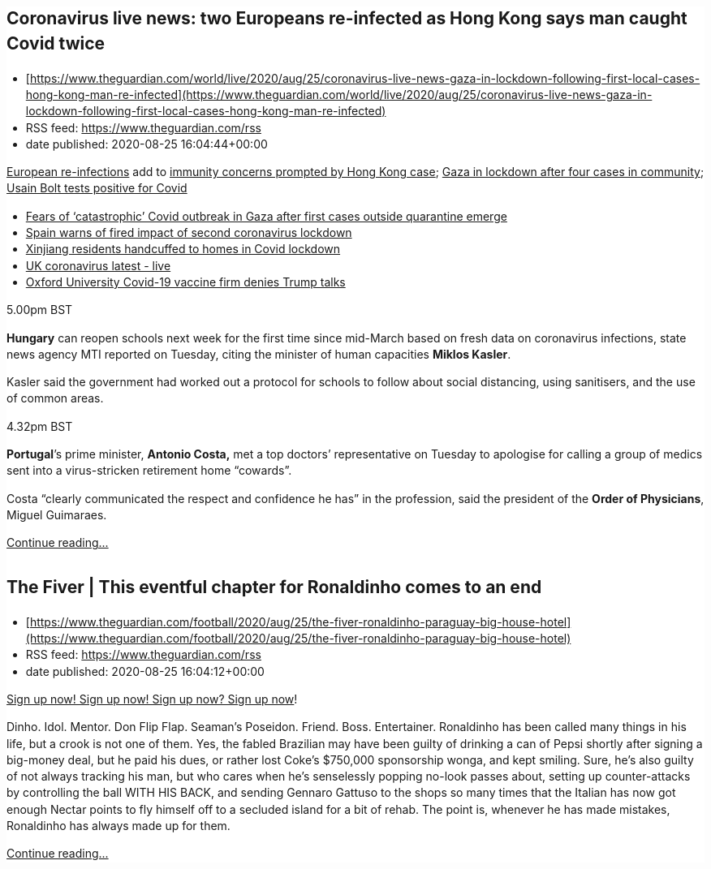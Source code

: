 ## Coronavirus live news: two Europeans re-infected as Hong Kong says man caught Covid twice
 - [https://www.theguardian.com/world/live/2020/aug/25/coronavirus-live-news-gaza-in-lockdown-following-first-local-cases-hong-kong-man-re-infected](https://www.theguardian.com/world/live/2020/aug/25/coronavirus-live-news-gaza-in-lockdown-following-first-local-cases-hong-kong-man-re-infected)
 - RSS feed: https://www.theguardian.com/rss
 - date published: 2020-08-25 16:04:44+00:00

<p><a href="https://www.theguardian.com/world/live/2020/aug/25/coronavirus-live-news-gaza-in-lockdown-following-first-local-cases-hong-kong-man-re-infected?page=with:block-5f44e7c38f08767dd7f0e657#block-5f44e7c38f08767dd7f0e657">European re-infections</a> add to <a href="https://www.theguardian.com/world/2020/aug/24/case-of-man-with-coronavirus-for-second-time-stokes-reinfection-fears-hong-kong">immunity concerns prompted by Hong Kong case</a>; <a href="https://www.theguardian.com/world/live/2020/aug/25/coronavirus-live-news-gaza-in-lockdown-following-first-local-cases-hong-kong-man-re-infected?page=with:block-5f443df78f08767dd7f0e0a2#block-5f443df78f08767dd7f0e0a2">Gaza in lockdown after four cases in community</a>; <a href="https://www.theguardian.com/world/live/2020/aug/25/coronavirus-live-news-gaza-in-lockdown-following-first-local-cases-hong-kong-man-re-infected?page=with:block-5f446d458f08c26134253586#block-5f446d458f08c26134253586">Usain Bolt tests positive for Covid</a><br /></p><ul><li><a href="https://www.theguardian.com/world/2020/aug/25/fears-of-catastrophic-covid-outbreak-in-gaza-after-first-cases-outside-quarantine-emerge">Fears of ‘catastrophic’ Covid outbreak in Gaza after first cases outside quarantine emerge</a></li><li><a href="https://www.theguardian.com/world/2020/aug/25/spain-warned-of-dire-impact-of-second-coronavirus-lockdown">Spain warns of fired impact of second coronavirus lockdown</a></li><li><a href="https://www.theguardian.com/world/2020/aug/25/xinjiang-residents-handcuffed-to-their-homes-in-covid-lockdown">Xinjiang residents handcuffed to homes in Covid lockdown</a></li><li><a href="https://www.theguardian.com/uk-news/live/2020/aug/25/uk-coronavirus-live-face-covering-rules-for-students-should-be-kept-under-review-says-union">UK coronavirus latest - live </a></li><li><a href="https://www.theguardian.com/world/2020/aug/24/oxford-university-covid-19-vaccine-firm-astrazeneca-denies-trump-talks">Oxford University Covid-19 vaccine firm denies Trump talks</a></li></ul><p class="block-time published-time"> <time datetime="2020-08-25T16:00:30.392Z">5.00pm <span class="timezone">BST</span></time> </p><p><strong>Hungary</strong> can reopen schools next week for the first time since mid-March based on fresh data on coronavirus infections, state news agency MTI reported on Tuesday, citing the minister of human capacities <strong>Miklos Kasler</strong>.</p><p>Kasler said the government had worked out a protocol for schools to follow about social distancing, using sanitisers, and the use of common areas.</p><p class="block-time published-time"> <time datetime="2020-08-25T15:32:39.838Z">4.32pm <span class="timezone">BST</span></time> </p><p><strong>Portugal</strong>’s prime minister, <strong>Antonio Costa,</strong> met a top doctors’ representative on Tuesday to apologise for calling a group of medics sent into a virus-stricken retirement home “cowards”.</p><p>Costa “clearly communicated the respect and confidence he has” in the profession, said the president of the <strong>Order of Physicians</strong>, Miguel Guimaraes.</p> <a href="https://www.theguardian.com/world/live/2020/aug/25/coronavirus-live-news-gaza-in-lockdown-following-first-local-cases-hong-kong-man-re-infected">Continue reading...</a>

## The Fiver | This eventful chapter for Ronaldinho comes to an end
 - [https://www.theguardian.com/football/2020/aug/25/the-fiver-ronaldinho-paraguay-big-house-hotel](https://www.theguardian.com/football/2020/aug/25/the-fiver-ronaldinho-paraguay-big-house-hotel)
 - RSS feed: https://www.theguardian.com/rss
 - date published: 2020-08-25 16:04:12+00:00

<p><a href="https://www.theguardian.com/info/2016/jan/05/the-fiver-email-sign-up">Sign up now! Sign up now! Sign up now? Sign up now</a>!</p><p>Dinho. Idol. Mentor. Don Flip Flap. Seaman’s Poseidon. Friend. Boss. Entertainer. Ronaldinho has been called many things in his life, but a crook is not one of them. Yes, the fabled Brazilian may have been guilty of drinking a can of Pepsi shortly after signing a big-money deal, but he paid his dues, or rather lost Coke’s $750,000 sponsorship wonga, and kept smiling. Sure, he’s also guilty of not always tracking his man, but who cares when he’s senselessly popping no-look passes about, setting up counter-attacks by controlling the ball WITH HIS BACK, and sending Gennaro Gattuso to the shops so many times that the Italian has now got enough Nectar points to fly himself off to a secluded island for a bit of rehab. The point is, whenever he has made mistakes, Ronaldinho has always made up for them.</p> <a href="https://www.theguardian.com/football/2020/aug/25/the-fiver-ronaldinho-paraguay-big-house-hotel">Continue reading...</a>
